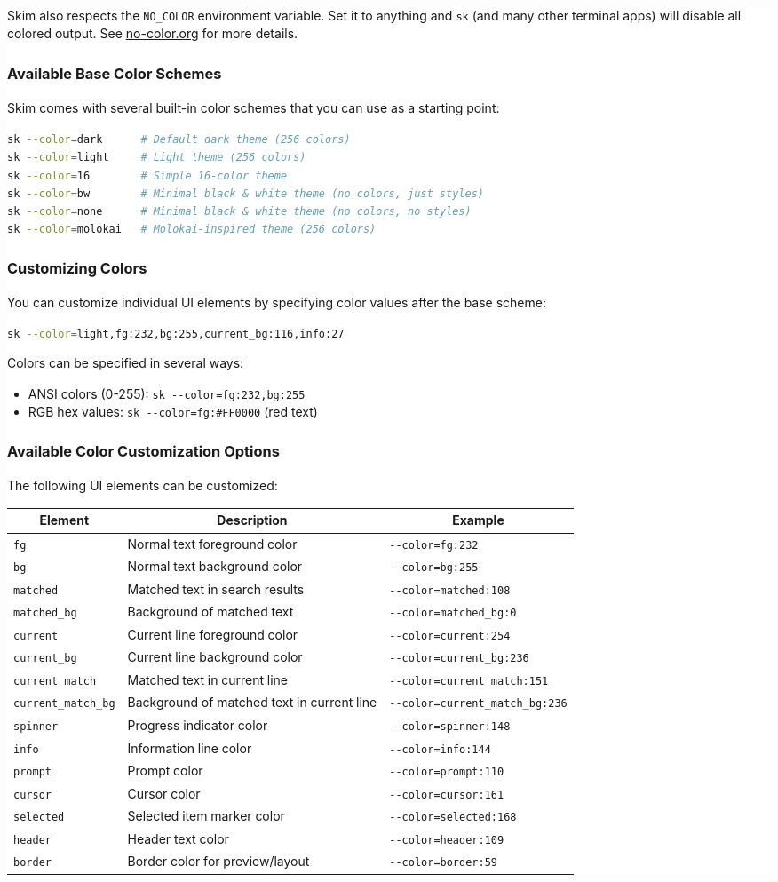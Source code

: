 Skim also respects the `NO_COLOR` environment variable. Set it to anything and `sk` (and many other terminal apps) will disable all colored output. See [no-color.org](https://no-color.org/) for more details.

### Available Base Color Schemes

Skim comes with several built-in color schemes that you can use as a starting point:

```sh
sk --color=dark      # Default dark theme (256 colors)
sk --color=light     # Light theme (256 colors)
sk --color=16        # Simple 16-color theme
sk --color=bw        # Minimal black & white theme (no colors, just styles)
sk --color=none      # Minimal black & white theme (no colors, no styles)
sk --color=molokai   # Molokai-inspired theme (256 colors)
```

### Customizing Colors

You can customize individual UI elements by specifying color values after the base scheme:

```sh
sk --color=light,fg:232,bg:255,current_bg:116,info:27
```

Colors can be specified in several ways:

- ANSI colors (0-255): `sk --color=fg:232,bg:255`
- RGB hex values: `sk --color=fg:#FF0000` (red text)

### Available Color Customization Options

The following UI elements can be customized:

| Element            | Description                                 | Example                  |
|--------------------|---------------------------------------------|-------------------------|
| `fg`               | Normal text foreground color                | `--color=fg:232`        |
| `bg`               | Normal text background color                | `--color=bg:255`        |
| `matched`          | Matched text in search results              | `--color=matched:108`   |
| `matched_bg`       | Background of matched text                  | `--color=matched_bg:0`  |
| `current`          | Current line foreground color               | `--color=current:254`   |
| `current_bg`       | Current line background color               | `--color=current_bg:236`|
| `current_match`    | Matched text in current line                | `--color=current_match:151` |
| `current_match_bg` | Background of matched text in current line  | `--color=current_match_bg:236` |
| `spinner`          | Progress indicator color                     | `--color=spinner:148`   |
| `info`             | Information line color                      | `--color=info:144`      |
| `prompt`           | Prompt color                                | `--color=prompt:110`    |
| `cursor`           | Cursor color                                | `--color=cursor:161`    |
| `selected`         | Selected item marker color                  | `--color=selected:168`  |
| `header`           | Header text color                           | `--color=header:109`    |
| `border`           | Border color for preview/layout             | `--color=border:59`     |
